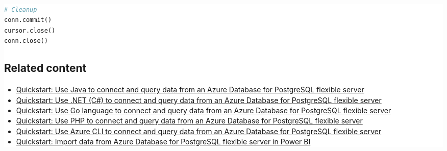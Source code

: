 ```python
# Cleanup
conn.commit()
cursor.close()
conn.close()
```

## Related content

- [Quickstart: Use Java to connect and query data from an Azure Database for PostgreSQL flexible server](connect-java.md)
- [Quickstart: Use .NET (C#) to connect and query data from an Azure Database for PostgreSQL flexible server](connect-csharp.md)
- [Quickstart: Use Go language to connect and query data from an Azure Database for PostgreSQL flexible server](connect-go.md)
- [Quickstart: Use PHP to connect and query data from an Azure Database for PostgreSQL flexible server](connect-php.md)
- [Quickstart: Use Azure CLI to connect and query data from an Azure Database for PostgreSQL flexible server](connect-azure-cli.md)
- [Quickstart: Import data from Azure Database for PostgreSQL flexible server in Power BI](connect-with-power-bi-desktop.md)
